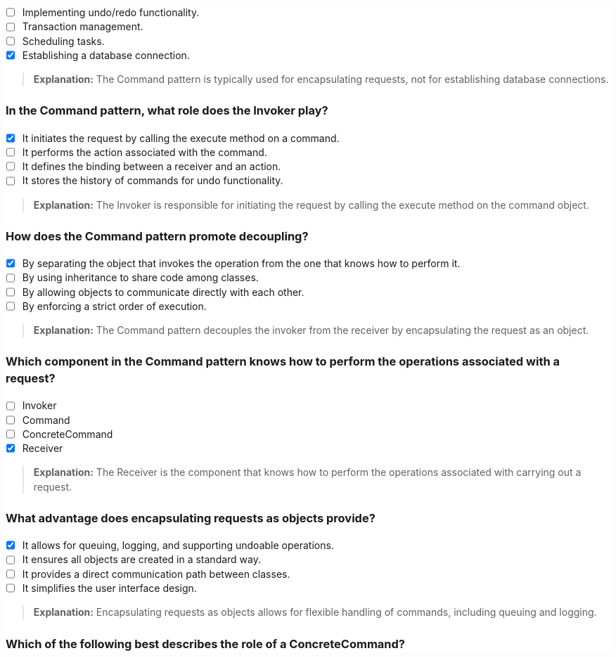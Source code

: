 - [ ] Implementing undo/redo functionality.
- [ ] Transaction management.
- [ ] Scheduling tasks.
- [x] Establishing a database connection.

> **Explanation:** The Command pattern is typically used for encapsulating requests, not for establishing database connections.

### In the Command pattern, what role does the Invoker play?

- [x] It initiates the request by calling the execute method on a command.
- [ ] It performs the action associated with the command.
- [ ] It defines the binding between a receiver and an action.
- [ ] It stores the history of commands for undo functionality.

> **Explanation:** The Invoker is responsible for initiating the request by calling the execute method on the command object.

### How does the Command pattern promote decoupling?

- [x] By separating the object that invokes the operation from the one that knows how to perform it.
- [ ] By using inheritance to share code among classes.
- [ ] By allowing objects to communicate directly with each other.
- [ ] By enforcing a strict order of execution.

> **Explanation:** The Command pattern decouples the invoker from the receiver by encapsulating the request as an object.

### Which component in the Command pattern knows how to perform the operations associated with a request?

- [ ] Invoker
- [ ] Command
- [ ] ConcreteCommand
- [x] Receiver

> **Explanation:** The Receiver is the component that knows how to perform the operations associated with carrying out a request.

### What advantage does encapsulating requests as objects provide?

- [x] It allows for queuing, logging, and supporting undoable operations.
- [ ] It ensures all objects are created in a standard way.
- [ ] It provides a direct communication path between classes.
- [ ] It simplifies the user interface design.

> **Explanation:** Encapsulating requests as objects allows for flexible handling of commands, including queuing and logging.

### Which of the following best describes the role of a ConcreteCommand?

